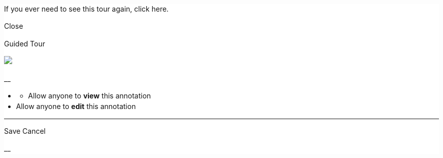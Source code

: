 If you ever need to see this tour again, click here. 

Close

Guided Tour

![](https://bat.bing.com/action/0?ti=56018282&Ver=2&mid=f44c2bba-de37-43c8-987e-f6f75f4aea29&sid=1711133063fa11eebdec89a8b8ae3bbc&vid=171147a063fa11eea7440fcfeb230d96&vids=0&msclkid=N&pi=0&lg=en-US&sw=800&sh=600&sc=24&nwd=1&tl=Shortform%20%7C%20Book&p=https%3A%2F%2Fwww.shortform.com%2Fapp%2Fbook%2Fthe-school-of-life%2F1-page-summary&r=&lt=287&evt=pageLoad&sv=1&rn=774762)

__

  *   * Allow anyone to **view** this annotation
  * Allow anyone to **edit** this annotation



* * *

Save Cancel

__



